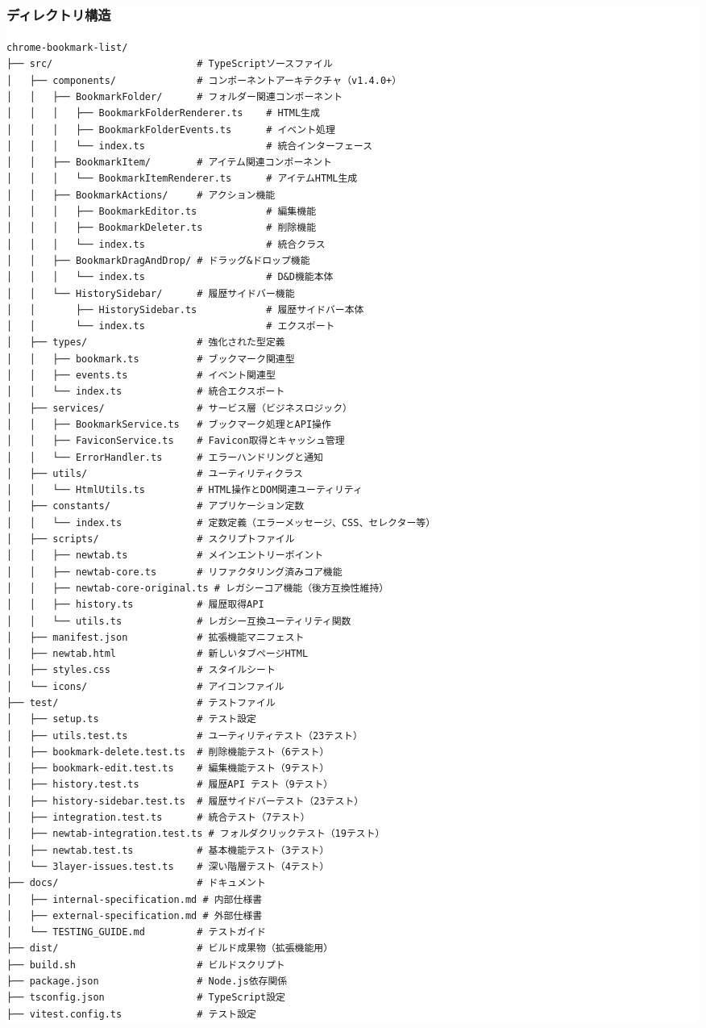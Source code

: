 ### ディレクトリ構造

```
chrome-bookmark-list/
├── src/                         # TypeScriptソースファイル
│   ├── components/              # コンポーネントアーキテクチャ（v1.4.0+）
│   │   ├── BookmarkFolder/      # フォルダー関連コンポーネント
│   │   │   ├── BookmarkFolderRenderer.ts    # HTML生成
│   │   │   ├── BookmarkFolderEvents.ts      # イベント処理
│   │   │   └── index.ts                     # 統合インターフェース
│   │   ├── BookmarkItem/        # アイテム関連コンポーネント
│   │   │   └── BookmarkItemRenderer.ts      # アイテムHTML生成
│   │   ├── BookmarkActions/     # アクション機能
│   │   │   ├── BookmarkEditor.ts            # 編集機能
│   │   │   ├── BookmarkDeleter.ts           # 削除機能
│   │   │   └── index.ts                     # 統合クラス
│   │   ├── BookmarkDragAndDrop/ # ドラッグ&ドロップ機能
│   │   │   └── index.ts                     # D&D機能本体
│   │   └── HistorySidebar/      # 履歴サイドバー機能
│   │       ├── HistorySidebar.ts            # 履歴サイドバー本体
│   │       └── index.ts                     # エクスポート
│   ├── types/                   # 強化された型定義
│   │   ├── bookmark.ts          # ブックマーク関連型
│   │   ├── events.ts            # イベント関連型
│   │   └── index.ts             # 統合エクスポート
│   ├── services/                # サービス層（ビジネスロジック）
│   │   ├── BookmarkService.ts   # ブックマーク処理とAPI操作
│   │   ├── FaviconService.ts    # Favicon取得とキャッシュ管理
│   │   └── ErrorHandler.ts      # エラーハンドリングと通知
│   ├── utils/                   # ユーティリティクラス
│   │   └── HtmlUtils.ts         # HTML操作とDOM関連ユーティリティ
│   ├── constants/               # アプリケーション定数
│   │   └── index.ts             # 定数定義（エラーメッセージ、CSS、セレクター等）
│   ├── scripts/                 # スクリプトファイル
│   │   ├── newtab.ts            # メインエントリーポイント
│   │   ├── newtab-core.ts       # リファクタリング済みコア機能
│   │   ├── newtab-core-original.ts # レガシーコア機能（後方互換性維持）
│   │   ├── history.ts           # 履歴取得API
│   │   └── utils.ts             # レガシー互換ユーティリティ関数
│   ├── manifest.json            # 拡張機能マニフェスト
│   ├── newtab.html              # 新しいタブページHTML
│   ├── styles.css               # スタイルシート
│   └── icons/                   # アイコンファイル
├── test/                        # テストファイル
│   ├── setup.ts                 # テスト設定
│   ├── utils.test.ts            # ユーティリティテスト（23テスト）
│   ├── bookmark-delete.test.ts  # 削除機能テスト（6テスト）
│   ├── bookmark-edit.test.ts    # 編集機能テスト（9テスト）
│   ├── history.test.ts          # 履歴API テスト（9テスト）
│   ├── history-sidebar.test.ts  # 履歴サイドバーテスト（23テスト）
│   ├── integration.test.ts      # 統合テスト（7テスト）
│   ├── newtab-integration.test.ts # フォルダクリックテスト（19テスト）
│   ├── newtab.test.ts           # 基本機能テスト（3テスト）
│   └── 3layer-issues.test.ts    # 深い階層テスト（4テスト）
├── docs/                        # ドキュメント
│   ├── internal-specification.md # 内部仕様書
│   ├── external-specification.md # 外部仕様書
│   └── TESTING_GUIDE.md         # テストガイド
├── dist/                        # ビルド成果物（拡張機能用）
├── build.sh                     # ビルドスクリプト
├── package.json                 # Node.js依存関係
├── tsconfig.json                # TypeScript設定
├── vitest.config.ts             # テスト設定
```